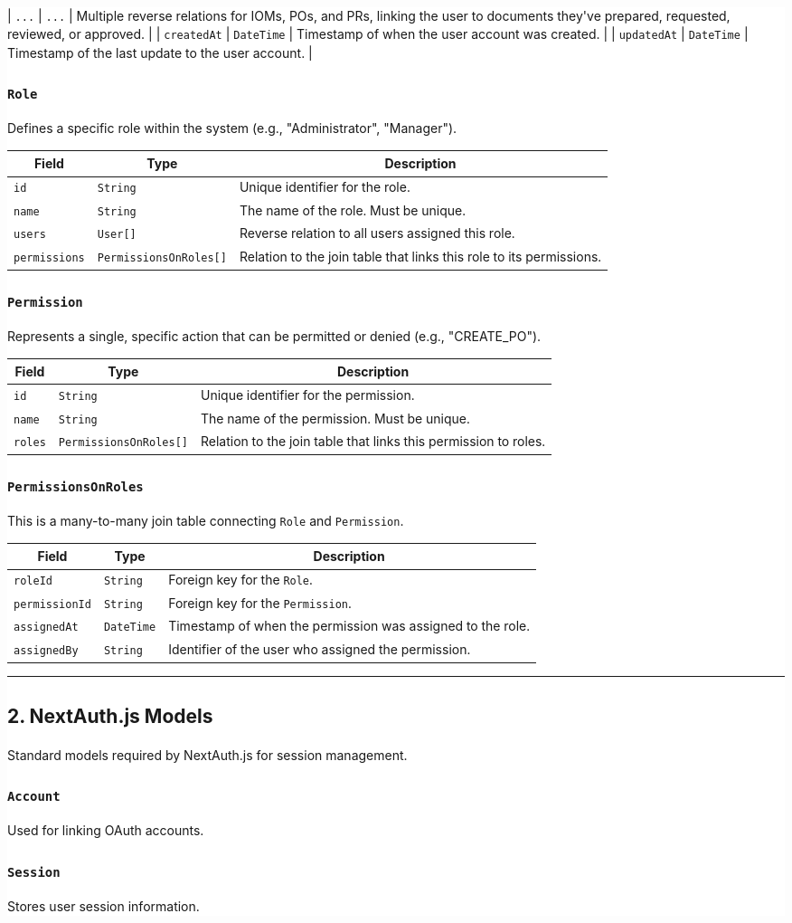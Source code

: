 | `...` | `...` | Multiple reverse relations for IOMs, POs, and PRs, linking the user to documents they've prepared, requested, reviewed, or approved. |
| `createdAt` | `DateTime` | Timestamp of when the user account was created. |
| `updatedAt` | `DateTime` | Timestamp of the last update to the user account. |

### `Role`
Defines a specific role within the system (e.g., "Administrator", "Manager").

| Field | Type | Description |
|---|---|---|
| `id` | `String` | Unique identifier for the role. |
| `name` | `String` | The name of the role. Must be unique. |
| `users` | `User[]` | Reverse relation to all users assigned this role. |
| `permissions` | `PermissionsOnRoles[]` | Relation to the join table that links this role to its permissions. |

### `Permission`
Represents a single, specific action that can be permitted or denied (e.g., "CREATE_PO").

| Field | Type | Description |
|---|---|---|
| `id` | `String` | Unique identifier for the permission. |
| `name` | `String` | The name of the permission. Must be unique. |
| `roles` | `PermissionsOnRoles[]` | Relation to the join table that links this permission to roles. |

### `PermissionsOnRoles`
This is a many-to-many join table connecting `Role` and `Permission`.

| Field | Type | Description |
|---|---|---|
| `roleId` | `String` | Foreign key for the `Role`. |
| `permissionId` | `String` | Foreign key for the `Permission`. |
| `assignedAt` | `DateTime` | Timestamp of when the permission was assigned to the role. |
| `assignedBy` | `String` | Identifier of the user who assigned the permission. |

---

## 2. NextAuth.js Models
Standard models required by NextAuth.js for session management.

### `Account`
Used for linking OAuth accounts.

### `Session`
Stores user session information.
